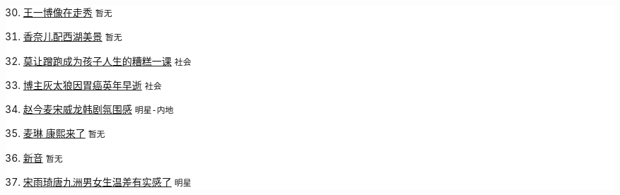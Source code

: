 30. [王一博像在走秀](https://m.weibo.cn/search?containerid=100103type%3D1%26t%3D10%26q%3D%E7%8E%8B%E4%B8%80%E5%8D%9A%E5%83%8F%E5%9C%A8%E8%B5%B0%E7%A7%80&stream_entry_id=31&isnewpage=1&extparam=seat%3D1%26realpos%3D28%26flag%3D1%26pos%3D28%26dgr%3D0%26band_rank%3D28%26stream_entry_id%3D31%26q%3D%25E7%258E%258B%25E4%25B8%2580%25E5%258D%259A%25E5%2583%258F%25E5%259C%25A8%25E8%25B5%25B0%25E7%25A7%2580%26filter_type%3Drealtimehot%26c_type%3D31%26lcate%3D5001%26cate%3D5001%26display_time%3D1733230253%26pre_seqid%3D17332302531540127166359) `暂无` 

31. [香奈儿配西湖美景](https://m.weibo.cn/search?containerid=100103type%3D1%26t%3D10%26q%3D%E9%A6%99%E5%A5%88%E5%84%BF%E9%85%8D%E8%A5%BF%E6%B9%96%E7%BE%8E%E6%99%AF&stream_entry_id=31&isnewpage=1&extparam=seat%3D1%26realpos%3D29%26flag%3D0%26pos%3D29%26dgr%3D0%26cate%3D5001%26q%3D%25E9%25A6%2599%25E5%25A5%2588%25E5%2584%25BF%25E9%2585%258D%25E8%25A5%25BF%25E6%25B9%2596%25E7%25BE%258E%25E6%2599%25AF%26stream_entry_id%3D31%26band_rank%3D29%26adid%3D267134%26c_type%3D31%26lcate%3D5001%26filter_type%3Drealtimehot%26display_time%3D1733230253%26pre_seqid%3D17332302531540127166359) `暂无` 

32. [莫让蹭跑成为孩子人生的糟糕一课](https://m.weibo.cn/search?containerid=100103type%3D1%26t%3D10%26q%3D%23%E8%8E%AB%E8%AE%A9%E8%B9%AD%E8%B7%91%E6%88%90%E4%B8%BA%E5%AD%A9%E5%AD%90%E4%BA%BA%E7%94%9F%E7%9A%84%E7%B3%9F%E7%B3%95%E4%B8%80%E8%AF%BE%23&stream_entry_id=31&isnewpage=1&extparam=seat%3D1%26realpos%3D30%26flag%3D0%26pos%3D30%26dgr%3D0%26band_rank%3D30%26stream_entry_id%3D31%26q%3D%2523%25E8%258E%25AB%25E8%25AE%25A9%25E8%25B9%25AD%25E8%25B7%2591%25E6%2588%2590%25E4%25B8%25BA%25E5%25AD%25A9%25E5%25AD%2590%25E4%25BA%25BA%25E7%2594%259F%25E7%259A%2584%25E7%25B3%259F%25E7%25B3%2595%25E4%25B8%2580%25E8%25AF%25BE%2523%26filter_type%3Drealtimehot%26c_type%3D31%26lcate%3D5001%26cate%3D5001%26display_time%3D1733230253%26pre_seqid%3D17332302531540127166359) `社会` 

33. [博主灰太狼因胃癌英年早逝](https://m.weibo.cn/search?containerid=100103type%3D1%26t%3D10%26q%3D%23%E5%8D%9A%E4%B8%BB%E7%81%B0%E5%A4%AA%E7%8B%BC%E5%9B%A0%E8%83%83%E7%99%8C%E8%8B%B1%E5%B9%B4%E6%97%A9%E9%80%9D%23&stream_entry_id=31&isnewpage=1&extparam=seat%3D1%26realpos%3D31%26flag%3D0%26pos%3D31%26dgr%3D0%26band_rank%3D31%26stream_entry_id%3D31%26q%3D%2523%25E5%258D%259A%25E4%25B8%25BB%25E7%2581%25B0%25E5%25A4%25AA%25E7%258B%25BC%25E5%259B%25A0%25E8%2583%2583%25E7%2599%258C%25E8%258B%25B1%25E5%25B9%25B4%25E6%2597%25A9%25E9%2580%259D%2523%26filter_type%3Drealtimehot%26c_type%3D31%26lcate%3D5001%26cate%3D5001%26display_time%3D1733230253%26pre_seqid%3D17332302531540127166359) `社会` 

34. [赵今麦宋威龙韩剧氛围感](https://m.weibo.cn/search?containerid=100103type%3D1%26t%3D10%26q%3D%E8%B5%B5%E4%BB%8A%E9%BA%A6%E5%AE%8B%E5%A8%81%E9%BE%99%E9%9F%A9%E5%89%A7%E6%B0%9B%E5%9B%B4%E6%84%9F&stream_entry_id=31&isnewpage=1&extparam=seat%3D1%26realpos%3D32%26flag%3D1%26pos%3D32%26dgr%3D0%26band_rank%3D32%26stream_entry_id%3D31%26q%3D%25E8%25B5%25B5%25E4%25BB%258A%25E9%25BA%25A6%25E5%25AE%258B%25E5%25A8%2581%25E9%25BE%2599%25E9%259F%25A9%25E5%2589%25A7%25E6%25B0%259B%25E5%259B%25B4%25E6%2584%259F%26filter_type%3Drealtimehot%26c_type%3D31%26lcate%3D5001%26cate%3D5001%26display_time%3D1733230253%26pre_seqid%3D17332302531540127166359) `明星-内地` 

35. [麦琳 康熙来了](https://m.weibo.cn/search?containerid=100103type%3D1%26t%3D10%26q%3D%E9%BA%A6%E7%90%B3+%E5%BA%B7%E7%86%99%E6%9D%A5%E4%BA%86&stream_entry_id=31&isnewpage=1&extparam=seat%3D1%26realpos%3D33%26flag%3D0%26pos%3D33%26dgr%3D0%26band_rank%3D33%26stream_entry_id%3D31%26q%3D%25E9%25BA%25A6%25E7%2590%25B3%2520%25E5%25BA%25B7%25E7%2586%2599%25E6%259D%25A5%25E4%25BA%2586%26filter_type%3Drealtimehot%26c_type%3D31%26lcate%3D5001%26cate%3D5001%26display_time%3D1733230253%26pre_seqid%3D17332302531540127166359) `暂无` 

36. [新音](https://m.weibo.cn/search?containerid=100103type%3D1%26t%3D10%26q%3D%E6%96%B0%E9%9F%B3&stream_entry_id=31&isnewpage=1&extparam=seat%3D1%26realpos%3D34%26flag%3D1%26pos%3D34%26dgr%3D0%26band_rank%3D34%26stream_entry_id%3D31%26q%3D%25E6%2596%25B0%25E9%259F%25B3%26filter_type%3Drealtimehot%26c_type%3D31%26lcate%3D5001%26cate%3D5001%26display_time%3D1733230253%26pre_seqid%3D17332302531540127166359) `暂无` 

37. [宋雨琦唐九洲男女生温差有实感了](https://m.weibo.cn/search?containerid=100103type%3D1%26t%3D10%26q%3D%E5%AE%8B%E9%9B%A8%E7%90%A6%E5%94%90%E4%B9%9D%E6%B4%B2%E7%94%B7%E5%A5%B3%E7%94%9F%E6%B8%A9%E5%B7%AE%E6%9C%89%E5%AE%9E%E6%84%9F%E4%BA%86&stream_entry_id=31&isnewpage=1&extparam=seat%3D1%26realpos%3D35%26flag%3D1%26pos%3D35%26dgr%3D0%26band_rank%3D35%26stream_entry_id%3D31%26q%3D%25E5%25AE%258B%25E9%259B%25A8%25E7%2590%25A6%25E5%2594%2590%25E4%25B9%259D%25E6%25B4%25B2%25E7%2594%25B7%25E5%25A5%25B3%25E7%2594%259F%25E6%25B8%25A9%25E5%25B7%25AE%25E6%259C%2589%25E5%25AE%259E%25E6%2584%259F%25E4%25BA%2586%26filter_type%3Drealtimehot%26c_type%3D31%26lcate%3D5001%26cate%3D5001%26display_time%3D1733230253%26pre_seqid%3D17332302531540127166359) `明星` 
